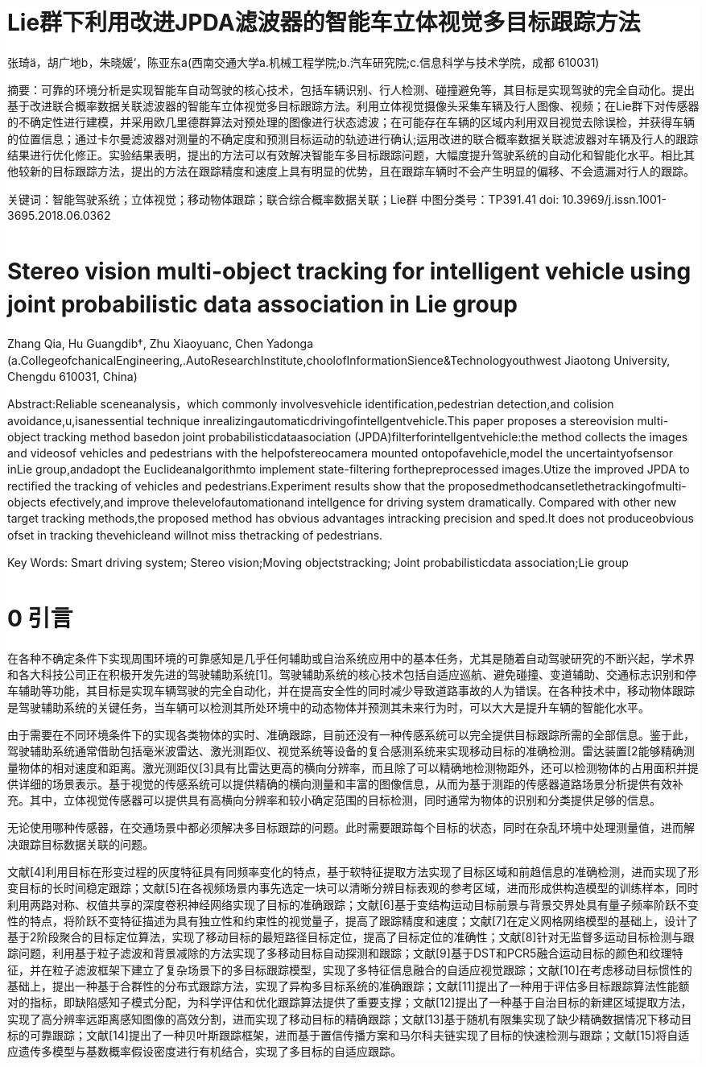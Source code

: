 # Lie群下利用改进JPDA滤波器的智能车立体视觉多目标跟踪方法

张琦ä，胡广地b，朱晓媛‘，陈亚东a(西南交通大学a.机械工程学院;b.汽车研究院;c.信息科学与技术学院，成都 610031)

摘要：可靠的环境分析是实现智能车自动驾驶的核心技术，包括车辆识别、行人检测、碰撞避免等，其目标是实现驾驶的完全自动化。提出基于改进联合概率数据关联滤波器的智能车立体视觉多目标跟踪方法。利用立体视觉摄像头采集车辆及行人图像、视频；在Lie群下对传感器的不确定性进行建模，并采用欧几里德群算法对预处理的图像进行状态滤波；在可能存在车辆的区域内利用双目视觉去除误检，并获得车辆的位置信息；通过卡尔曼滤波器对测量的不确定度和预测目标运动的轨迹进行确认;运用改进的联合概率数据关联滤波器对车辆及行人的跟踪结果进行优化修正。实验结果表明，提出的方法可以有效解决智能车多目标跟踪问题，大幅度提升驾驶系统的自动化和智能化水平。相比其他较新的目标跟踪方法，提出的方法在跟踪精度和速度上具有明显的优势，且在跟踪车辆时不会产生明显的偏移、不会遗漏对行人的跟踪。

关键词：智能驾驶系统；立体视觉；移动物体跟踪；联合综合概率数据关联；Lie群 中图分类号：TP391.41 doi: 10.3969/j.issn.1001-3695.2018.06.0362

# Stereo vision multi-object tracking for intelligent vehicle using joint probabilistic data association in Lie group

Zhang Qia, Hu Guangdib†, Zhu Xiaoyuanc, Chen Yadonga (a.CollegeofchanicalEngineering,.AutoResearchInstitute,choolofInformationSience&Technologyouthwest Jiaotong University, Chengdu 610031, China)

Abstract:Reliable sceneanalysis，which commonly involvesvehicle identification,pedestrian detection,and colision avoidance,u,isanessential technique inrealizingautomaticdrivingofintellgentvehicle.This paper proposes a stereovision multi-object tracking method basedon joint probabilisticdataasociation (JPDA)filterforintellgentvehicle:the method collects the images and videosof vehicles and pedestrians with the helpofstereocamera mounted ontopofavehicle,model the uncertaintyofsensor inLie group,andadopt the Euclideanalgorithmto implement state-filtering forthepreprocessed images.Utize the improved JPDA to rectified the tracking of vehicles and pedestrians.Experiment results show that the proposedmethodcansetlethetrackingofmulti-objects efectively,and improve thelevelofautomationand intellgence for driving system dramatically. Compared with other new target tracking methods,the proposed method has obvious advantages intracking precision and sped.It does not produceobvious ofset in tracking thevehicleand willnot miss thetracking of pedestrians.

Key Words: Smart driving system; Stereo vision;Moving objectstracking; Joint probabilisticdata association;Lie group

# 0 引言

在各种不确定条件下实现周围环境的可靠感知是几乎任何辅助或自治系统应用中的基本任务，尤其是随着自动驾驶研究的不断兴起，学术界和各大科技公司正在积极开发先进的驾驶辅助系统[1]。驾驶辅助系统的核心技术包括自适应巡航、避免碰撞、变道辅助、交通标志识别和停车辅助等功能，其目标是实现车辆驾驶的完全自动化，并在提高安全性的同时减少导致道路事故的人为错误。在各种技术中，移动物体跟踪是驾驶辅助系统的关键任务，当车辆可以检测其所处环境中的动态物体并预测其未来行为时，可以大大是提升车辆的智能化水平。

由于需要在不同环境条件下的实现各类物体的实时、准确跟踪，目前还没有一种传感系统可以完全提供目标跟踪所需的全部信息。鉴于此，驾驶辅助系统通常借助包括毫米波雷达、激光测距仪、视觉系统等设备的复合感测系统来实现移动目标的准确检测。雷达装置[2能够精确测量物体的相对速度和距离。激光测距仪[3]具有比雷达更高的横向分辨率，而且除了可以精确地检测物距外，还可以检测物体的占用面积并提供详细的场景表示。基于视觉的传感系统可以提供精确的横向测量和丰富的图像信息，从而为基于测距的传感器道路场景分析提供有效补充。其中，立体视觉传感器可以提供具有高横向分辨率和较小确定范围的目标检测，同时通常为物体的识别和分类提供足够的信息。

无论使用哪种传感器，在交通场景中都必须解决多目标跟踪的问题。此时需要跟踪每个目标的状态，同时在杂乱环境中处理测量值，进而解决跟踪目标数据关联的问题。

文献[4]利用目标在形变过程的灰度特征具有同频率变化的特点，基于软特征提取方法实现了目标区域和前趋信息的准确检测，进而实现了形变目标的长时间稳定跟踪；文献[5]在各视频场景内事先选定一块可以清晰分辨目标表观的参考区域，进而形成供构造模型的训练样本，同时利用两路对称、权值共享的深度卷积神经网络实现了目标的准确跟踪；文献[6]基于变结构运动目标前景与背景交界处具有量子频率阶跃不变性的特点，将阶跃不变特征描述为具有独立性和约束性的视觉量子，提高了跟踪精度和速度；文献[7]在定义网格网络模型的基础上，设计了基于2阶段聚合的目标定位算法，实现了移动目标的最短路径目标定位，提高了目标定位的准确性；文献[8]针对无监督多运动目标检测与跟踪问题，利用基于粒子滤波和背景减除的方法实现了多移动目标自动探测和跟踪；文献[9]基于DST和PCR5融合运动目标的颜色和纹理特征，并在粒子滤波框架下建立了复杂场景下的多目标跟踪模型，实现了多特征信息融合的自适应视觉跟踪；文献[10]在考虑移动目标惯性的基础上，提出一种基于合群性的分布式跟踪方法，实现了异构多目标系统的准确跟踪；文献[11]提出了一种用于评估多目标跟踪算法性能额对的指标，即缺陷感知子模式分配，为科学评估和优化跟踪算法提供了重要支撑；文献[12]提出了一种基于自治目标的新建区域提取方法，实现了高分辨率远距离感知图像的高效分割，进而实现了移动目标的精确跟踪；文献[13]基于随机有限集实现了缺少精确数据情况下移动目标的可靠跟踪；文献[14]提出了一种贝叶斯跟踪框架，进而基于置信传播方案和马尔科夫链实现了目标的快速检测与跟踪；文献[15]将自适应遗传多模型与基数概率假设密度进行有机结合，实现了多目标的自适应跟踪。
